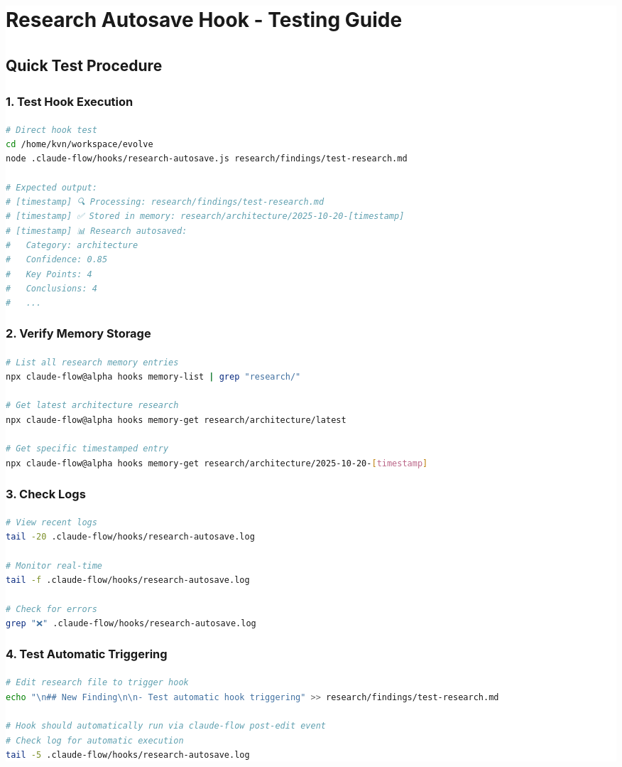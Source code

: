 # Research Autosave Hook - Testing Guide

## Quick Test Procedure

### 1. Test Hook Execution

```bash
# Direct hook test
cd /home/kvn/workspace/evolve
node .claude-flow/hooks/research-autosave.js research/findings/test-research.md

# Expected output:
# [timestamp] 🔍 Processing: research/findings/test-research.md
# [timestamp] ✅ Stored in memory: research/architecture/2025-10-20-[timestamp]
# [timestamp] 📊 Research autosaved:
#   Category: architecture
#   Confidence: 0.85
#   Key Points: 4
#   Conclusions: 4
#   ...
```

### 2. Verify Memory Storage

```bash
# List all research memory entries
npx claude-flow@alpha hooks memory-list | grep "research/"

# Get latest architecture research
npx claude-flow@alpha hooks memory-get research/architecture/latest

# Get specific timestamped entry
npx claude-flow@alpha hooks memory-get research/architecture/2025-10-20-[timestamp]
```

### 3. Check Logs

```bash
# View recent logs
tail -20 .claude-flow/hooks/research-autosave.log

# Monitor real-time
tail -f .claude-flow/hooks/research-autosave.log

# Check for errors
grep "❌" .claude-flow/hooks/research-autosave.log
```

### 4. Test Automatic Triggering

```bash
# Edit research file to trigger hook
echo "\n## New Finding\n\n- Test automatic hook triggering" >> research/findings/test-research.md

# Hook should automatically run via claude-flow post-edit event
# Check log for automatic execution
tail -5 .claude-flow/hooks/research-autosave.log
```
